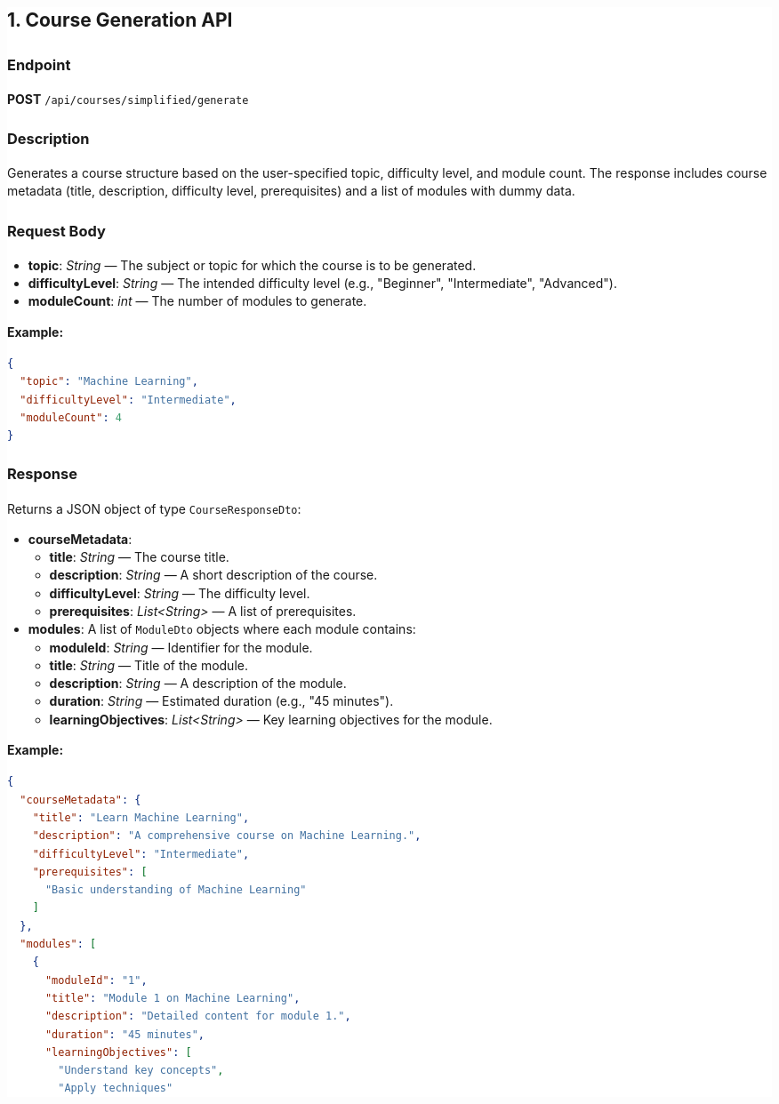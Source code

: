## 1. Course Generation API

### Endpoint

**POST** `/api/courses/simplified/generate`

### Description

Generates a course structure based on the user-specified topic, difficulty level, and module count. The response includes course metadata (title, description, difficulty level, prerequisites) and a list of modules with dummy data.

### Request Body

- **topic**: *String* — The subject or topic for which the course is to be generated.
- **difficultyLevel**: *String* — The intended difficulty level (e.g., "Beginner", "Intermediate", "Advanced").
- **moduleCount**: *int* — The number of modules to generate.

**Example:**

```json
{
  "topic": "Machine Learning",
  "difficultyLevel": "Intermediate",
  "moduleCount": 4
}
```

### Response

Returns a JSON object of type `CourseResponseDto`:

- **courseMetadata**:
    - **title**: *String* — The course title.
    - **description**: *String* — A short description of the course.
    - **difficultyLevel**: *String* — The difficulty level.
    - **prerequisites**: *List&lt;String&gt;* — A list of prerequisites.
- **modules**: A list of `ModuleDto` objects where each module contains:
    - **moduleId**: *String* — Identifier for the module.
    - **title**: *String* — Title of the module.
    - **description**: *String* — A description of the module.
    - **duration**: *String* — Estimated duration (e.g., "45 minutes").
    - **learningObjectives**: *List&lt;String&gt;* — Key learning objectives for the module.

**Example:**

```json
{
  "courseMetadata": {
    "title": "Learn Machine Learning",
    "description": "A comprehensive course on Machine Learning.",
    "difficultyLevel": "Intermediate",
    "prerequisites": [
      "Basic understanding of Machine Learning"
    ]
  },
  "modules": [
    {
      "moduleId": "1",
      "title": "Module 1 on Machine Learning",
      "description": "Detailed content for module 1.",
      "duration": "45 minutes",
      "learningObjectives": [
        "Understand key concepts",
        "Apply techniques"
```